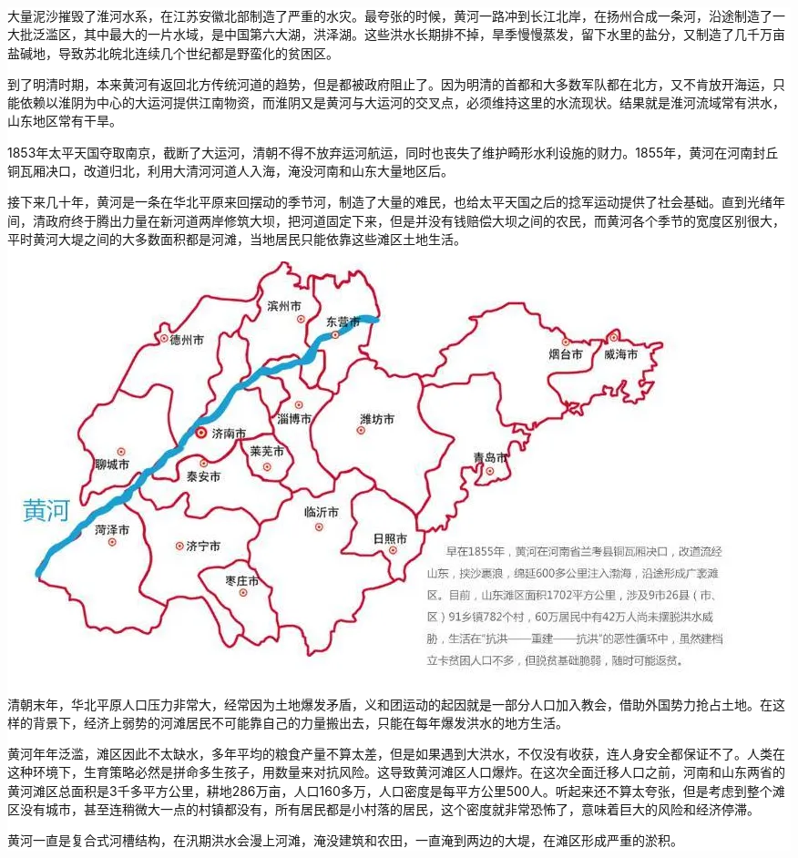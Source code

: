 大量泥沙摧毁了淮河水系，在江苏安徽北部制造了严重的水灾。最夸张的时候，黄河一路冲到长江北岸，在扬州合成一条河，沿途制造了一大批泛滥区，其中最大的一片水域，是中国第六大湖，洪泽湖。这些洪水长期排不掉，旱季慢慢蒸发，留下水里的盐分，又制造了几千万亩盐碱地，导致苏北皖北连续几个世纪都是野蛮化的贫困区。

到了明清时期，本来黄河有返回北方传统河道的趋势，但是都被政府阻止了。因为明清的首都和大多数军队都在北方，又不肯放开海运，只能依赖以淮阴为中心的大运河提供江南物资，而淮阴又是黄河与大运河的交叉点，必须维持这里的水流现状。结果就是淮河流域常有洪水，山东地区常有干旱。

1853年太平天国夺取南京，截断了大运河，清朝不得不放弃运河航运，同时也丧失了维护畸形水利设施的财力。1855年，黄河在河南封丘铜瓦厢决口，改道归北，利用大清河河道人入海，淹没河南和山东大量地区后。

接下来几十年，黄河是一条在华北平原来回摆动的季节河，制造了大量的难民，也给太平天国之后的捻军运动提供了社会基础。直到光绪年间，清政府终于腾出力量在新河道两岸修筑大坝，把河道固定下来，但是并没有钱赔偿大坝之间的农民，而黄河各个季节的宽度区别很大，平时黄河大堤之间的大多数面积都是河滩，当地居民只能依靠这些滩区土地生活。

![](/images/btnews/btnews/0201_0300/0265/image6.webp)

清朝末年，华北平原人口压力非常大，经常因为土地爆发矛盾，义和团运动的起因就是一部分人口加入教会，借助外国势力抢占土地。在这样的背景下，经济上弱势的河滩居民不可能靠自己的力量搬出去，只能在每年爆发洪水的地方生活。

黄河年年泛滥，滩区因此不太缺水，多年平均的粮食产量不算太差，但是如果遇到大洪水，不仅没有收获，连人身安全都保证不了。人类在这种环境下，生育策略必然是拼命多生孩子，用数量来对抗风险。这导致黄河滩区人口爆炸。在这次全面迁移人口之前，河南和山东两省的黄河滩区总面积是3千多平方公里，耕地286万亩，人口160多万，人口密度是每平方公里500人。听起来还不算太夸张，但是考虑到整个滩区没有城市，甚至连稍微大一点的村镇都没有，所有居民都是小村落的居民，这个密度就非常恐怖了，意味着巨大的风险和经济停滞。

黄河一直是复合式河槽结构，在汛期洪水会漫上河滩，淹没建筑和农田，一直淹到两边的大堤，在滩区形成严重的淤积。

